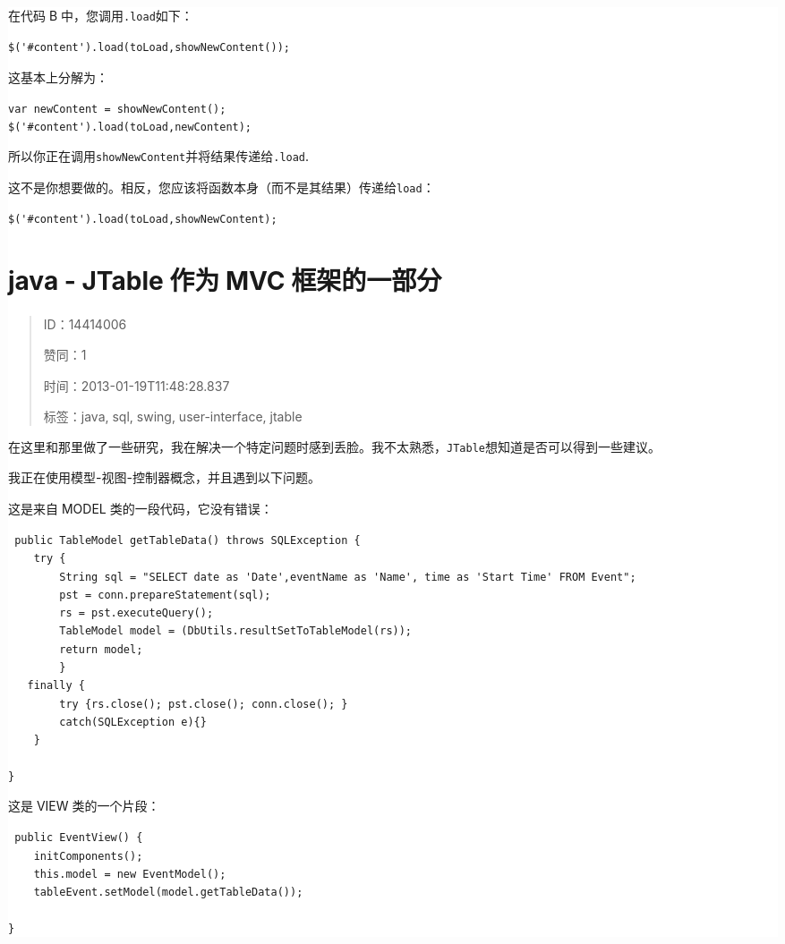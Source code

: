 在代码 B 中，您调用`.load`如下：

```
$('#content').load(toLoad,showNewContent()); 
```

这基本上分解为：

```
var newContent = showNewContent();
$('#content').load(toLoad,newContent); 
```

所以你正在调用`showNewContent`并将结果传递给`.load`.

这不是你想要做的。相反，您应该将函数本身（而不是其结果）传递给`load`：

```
$('#content').load(toLoad,showNewContent); 
```

# java - JTable 作为 MVC 框架的一部分

> ID：14414006
> 
> 赞同：1
> 
> 时间：2013-01-19T11:48:28.837
> 
> 标签：java, sql, swing, user-interface, jtable

在这里和那里做了一些研究，我在解决一个特定问题时感到丢脸。我不太熟悉，`JTable`想知道是否可以得到一些建议。

我正在使用模型-视图-控制器概念，并且遇到以下问题。

这是来自 MODEL 类的一段代码，它没有错误：

```
 public TableModel getTableData() throws SQLException {
    try {
        String sql = "SELECT date as 'Date',eventName as 'Name', time as 'Start Time' FROM Event";
        pst = conn.prepareStatement(sql); 
        rs = pst.executeQuery();
        TableModel model = (DbUtils.resultSetToTableModel(rs));
        return model;
        }
   finally {
        try {rs.close(); pst.close(); conn.close(); }
        catch(SQLException e){} 
    }

} 
```

这是 VIEW 类的一个片段：

```
 public EventView() {
    initComponents();
    this.model = new EventModel();
    tableEvent.setModel(model.getTableData());

} 
```
